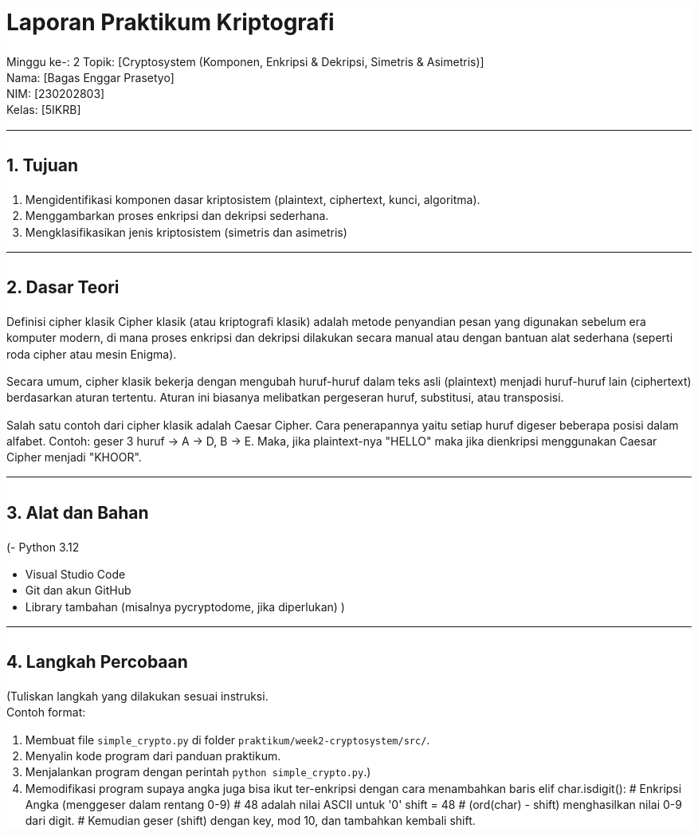 # Laporan Praktikum Kriptografi
Minggu ke-: 2 
Topik: [Cryptosystem (Komponen, Enkripsi & Dekripsi, Simetris & Asimetris)]  
Nama: [Bagas Enggar Prasetyo]  
NIM: [230202803]  
Kelas: [5IKRB]  

---

## 1. Tujuan
1. Mengidentifikasi komponen dasar kriptosistem (plaintext, ciphertext, kunci, algoritma).
2. Menggambarkan proses enkripsi dan dekripsi sederhana.
3. Mengklasifikasikan jenis kriptosistem (simetris dan asimetris)

---

## 2. Dasar Teori

Definisi cipher klasik
Cipher klasik (atau kriptografi klasik) adalah metode penyandian pesan yang digunakan sebelum era komputer modern, di mana proses enkripsi dan dekripsi dilakukan secara manual atau dengan bantuan alat sederhana (seperti roda cipher atau mesin Enigma).

Secara umum, cipher klasik bekerja dengan mengubah huruf-huruf dalam teks asli (plaintext) menjadi huruf-huruf lain (ciphertext) berdasarkan aturan tertentu. Aturan ini biasanya melibatkan pergeseran huruf, substitusi, atau transposisi.

Salah satu contoh dari cipher klasik adalah Caesar Cipher. Cara penerapannya yaitu setiap huruf digeser beberapa posisi dalam alfabet. Contoh: geser 3 huruf → A → D, B → E. Maka, jika plaintext-nya "HELLO" maka jika dienkripsi menggunakan Caesar Cipher menjadi "KHOOR".

---

## 3. Alat dan Bahan
(- Python 3.12  
- Visual Studio Code  
- Git dan akun GitHub  
- Library tambahan (misalnya pycryptodome, jika diperlukan)  )

---

## 4. Langkah Percobaan
(Tuliskan langkah yang dilakukan sesuai instruksi.  
Contoh format:
1. Membuat file `simple_crypto.py` di folder `praktikum/week2-cryptosystem/src/`.
2. Menyalin kode program dari panduan praktikum.
3. Menjalankan program dengan perintah `python simple_crypto.py`.)
4. Memodifikasi program supaya angka juga bisa ikut ter-enkripsi dengan cara menambahkan baris 
            elif char.isdigit():
            # Enkripsi Angka (menggeser dalam rentang 0-9)
            # 48 adalah nilai ASCII untuk '0'
            shift = 48
            # (ord(char) - shift) menghasilkan nilai 0-9 dari digit.
            # Kemudian geser (shift) dengan key, mod 10, dan tambahkan kembali shift.